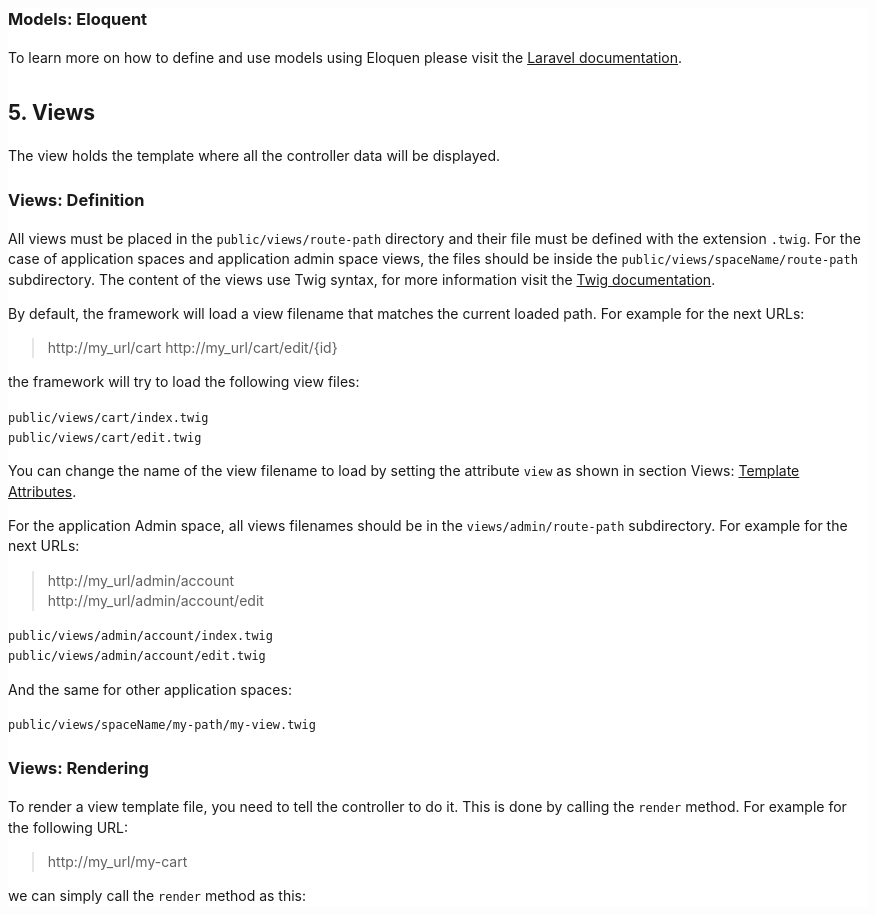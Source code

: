 <a name="models-eloquent"></a>
### Models: Eloquent

To learn more on how to define and use models using Eloquen please visit the <a href="https://laravel.com/docs/master/eloquent" target="_blank">Laravel documentation</a>.

<a name="views"></a>
## 5. Views

The view holds the template where all the controller data will be displayed.

<a name="views-define"></a>
### Views: Definition

All views must be placed in the `public/views/route-path` directory and their file must be defined with the extension `.twig`. For the case of application spaces and application admin space views, the files should be inside the `public/views/spaceName/route-path` subdirectory. The content of the views use Twig syntax, for more information visit the [Twig documentation](https://twig.sensiolabs.org/doc/2.x/).

By default, the framework will load a view filename that matches the current loaded path. For example for the next URLs:

> http://my_url/cart
> http://my_url/cart/edit/{id}

the framework will try to load the following view files:

`public/views/cart/index.twig`<br/>
`public/views/cart/edit.twig`

You can change the name of the view filename to load by setting the attribute `view` as shown in section Views: <a href="#views-attributes">Template Attributes</a>.

For the application Admin space, all views filenames should be in the `views/admin/route-path` subdirectory. For example for the next URLs:

> http://my_url/admin/account <br />
> http://my_url/admin/account/edit

`public/views/admin/account/index.twig` <br/>
`public/views/admin/account/edit.twig`

And the same for other application spaces:

`public/views/spaceName/my-path/my-view.twig`

<a name="views-render"></a>
### Views: Rendering

To render a view template file, you need to tell the controller to do it. This is done by calling the `render` method. For example for the following URL:

> http://my_url/my-cart

we can simply call the `render` method as this:
